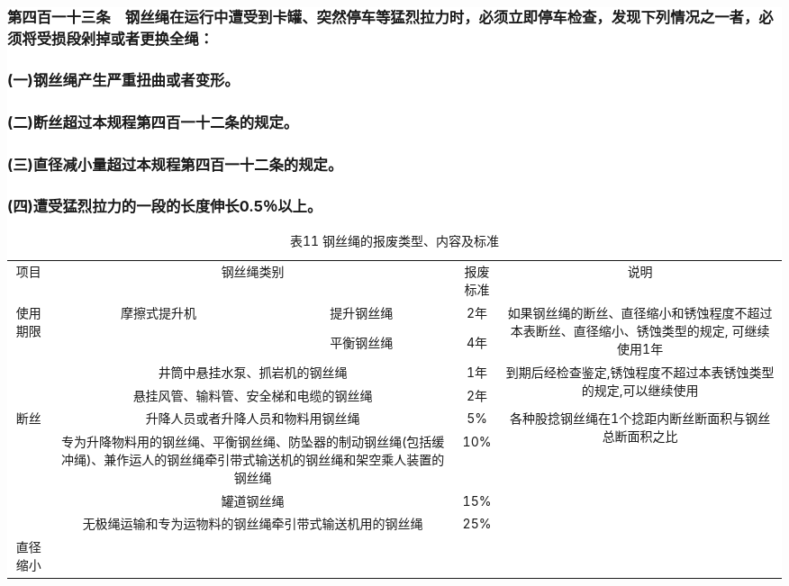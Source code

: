 ### 第四百一十三条　钢丝绳在运行中遭受到卡罐、突然停车等猛烈拉力时，必须立即停车检查，发现下列情况之一者，必须将受损段剁掉或者更换全绳：
### (一)钢丝绳产生严重扭曲或者变形。
### (二)断丝超过本规程第四百一十二条的规定。
### (三)直径减小量超过本规程第四百一十二条的规定。
### (四)遭受猛烈拉力的一段的长度伸长0.5％以上。

<table>
<head>
<style>
td {text-align:center}
</style>
</head>
<caption style="text-align:center">表11  钢丝绳的报废类型、内容及标准</caption>
<tr>
<td>项目</td>
<td colspan="2">钢丝绳类别</td>
<td>报废标准</td>
<td>说明</td>
</tr>
<tr>
<td rowspan="4">使用期限</td>
<td rowspan="2">摩擦式提升机</td>
<td>提升钢丝绳</td>
<td>2年</td>
<td rowspan="2">如果钢丝绳的断丝、直径缩小和锈蚀程度不超过本表断丝、直径缩小、锈蚀类型的规定, 可继续使用1年</td>
</tr>
<tr>
<td>平衡钢丝绳</td>
<td>4年</td>
</tr>
<tr>
<td colspan="2">井筒中悬挂水泵、抓岩机的钢丝绳</td>
<td>1年</td>
<td rowspan="2">到期后经检查鉴定,锈蚀程度不超过本表锈蚀类型的规定,可以继续使用</td>
</tr>
<tr>
<td colspan="2">悬挂风管、输料管、安全梯和电缆的钢丝绳</td>
<td>2年</td>
</tr>
<tr>
<td rowspan="4">断丝</td>
<td colspan="2">升降人员或者升降人员和物料用钢丝绳</td>
<td>5%</td>
<td rowspan="4">各种股捻钢丝绳在1个捻距内断丝断面积与钢丝总断面积之比</td>
</tr>
<tr>
<td colspan="2">专为升降物料用的钢丝绳、平衡钢丝绳、防坠器的制动钢丝绳(包括缓冲绳)、兼作运人的钢丝绳牵引带式输送机的钢丝绳和架空乘人装置的钢丝绳</td>
<td>10%</td>
</tr>
<tr>
<td colspan="2">罐道钢丝绳</td>
<td>15%</td>
</tr>
<tr>
<td colspan="2">无极绳运输和专为运物料的钢丝绳牵引带式输送机用的钢丝绳</td>
<td>25%</td>
</tr>
<tr>
<td rowspan="2">直径缩小</td>